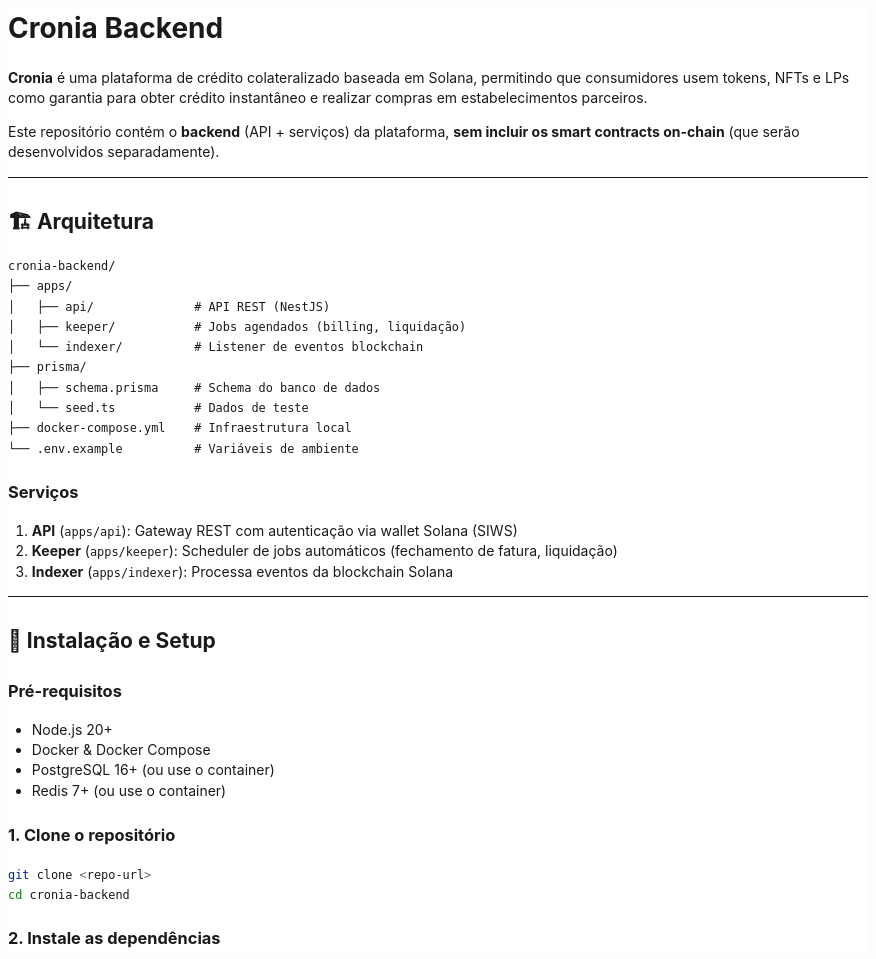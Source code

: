 # Cronia Backend

**Cronia** é uma plataforma de crédito colateralizado baseada em Solana, permitindo que consumidores usem tokens, NFTs e LPs como garantia para obter crédito instantâneo e realizar compras em estabelecimentos parceiros.

Este repositório contém o **backend** (API + serviços) da plataforma, **sem incluir os smart contracts on-chain** (que serão desenvolvidos separadamente).

---

## 🏗️ Arquitetura

```
cronia-backend/
├── apps/
│   ├── api/              # API REST (NestJS)
│   ├── keeper/           # Jobs agendados (billing, liquidação)
│   └── indexer/          # Listener de eventos blockchain
├── prisma/
│   ├── schema.prisma     # Schema do banco de dados
│   └── seed.ts           # Dados de teste
├── docker-compose.yml    # Infraestrutura local
└── .env.example          # Variáveis de ambiente
```

### Serviços

1. **API** (`apps/api`): Gateway REST com autenticação via wallet Solana (SIWS)
2. **Keeper** (`apps/keeper`): Scheduler de jobs automáticos (fechamento de fatura, liquidação)
3. **Indexer** (`apps/indexer`): Processa eventos da blockchain Solana

---

## 🚀 Instalação e Setup

### Pré-requisitos

- Node.js 20+
- Docker & Docker Compose
- PostgreSQL 16+ (ou use o container)
- Redis 7+ (ou use o container)

### 1. Clone o repositório

```bash
git clone <repo-url>
cd cronia-backend
```

### 2. Instale as dependências
